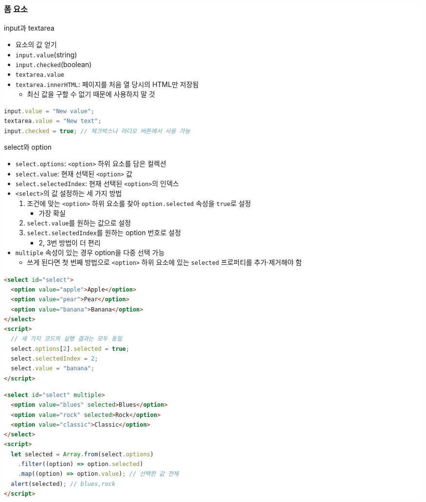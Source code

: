 ### 폼 요소

input과 textarea

- 요소의 값 얻기
- `input.value`(string)
- `input.checked`(boolean)
- `textarea.value`
- `textarea.innerHTML`: 페이지를 처음 열 당시의 HTML만 저장됨
  - 최신 값을 구할 수 없기 때문에 사용하지 말 것

```javascript
input.value = "New value";
textarea.value = "New text";
input.checked = true; // 체크박스나 라디오 버튼에서 사용 가능
```

select와 option

- `select.options`: `<option>` 하위 요소를 담은 컬렉션
- `select.value`: 현재 선택된 `<option>` 값
- `select.selectedIndex`: 현재 선택된 `<option>`의 인덱스
- `<select>`의 값 설정하는 세 가지 방법
  1. 조건에 맞는 `<option>` 하위 요소를 찾아 `option.selected` 속성을 `true`로 설정
     - 가장 확실
  2. `select.value`를 원하는 값으로 설정
  3. `select.selectedIndex`를 원하는 option 번호로 설정
     - 2, 3번 방법이 더 편리
- `multiple` 속성이 있는 경우 option을 다중 선택 가능
  - 쓰게 된다면 첫 번째 방법으로 `<option>` 하위 요소에 있는 `selected` 프로퍼티를 추가·제거해야 함

```html
<select id="select">
  <option value="apple">Apple</option>
  <option value="pear">Pear</option>
  <option value="banana">Banana</option>
</select>
<script>
  // 세 가지 코드의 실행 결과는 모두 동일
  select.options[2].selected = true;
  select.selectedIndex = 2;
  select.value = "banana";
</script>
```

```html
<select id="select" multiple>
  <option value="blues" selected>Blues</option>
  <option value="rock" selected>Rock</option>
  <option value="classic">Classic</option>
</select>
<script>
  let selected = Array.from(select.options)
    .filter((option) => option.selected)
    .map((option) => option.value); // 선택한 값 전체
  alert(selected); // blues,rock
</script>
```
